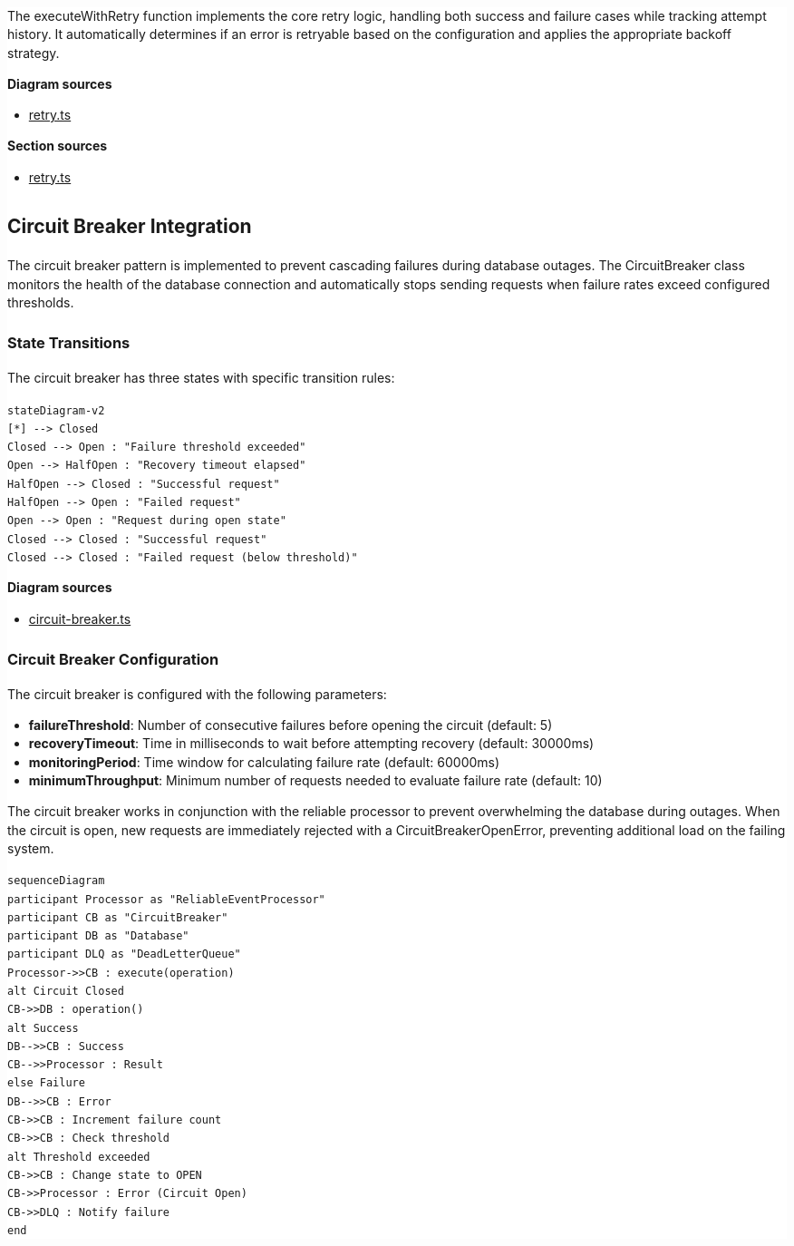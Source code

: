 The executeWithRetry function implements the core retry logic, handling both success and failure cases while tracking attempt history. It automatically determines if an error is retryable based on the configuration and applies the appropriate backoff strategy.

**Diagram sources**
- [retry.ts](file://packages/audit/src/retry.ts#L1-L190)

**Section sources**
- [retry.ts](file://packages/audit/src/retry.ts#L1-L190)

## Circuit Breaker Integration
The circuit breaker pattern is implemented to prevent cascading failures during database outages. The CircuitBreaker class monitors the health of the database connection and automatically stops sending requests when failure rates exceed configured thresholds.

### State Transitions
The circuit breaker has three states with specific transition rules:

```mermaid
stateDiagram-v2
[*] --> Closed
Closed --> Open : "Failure threshold exceeded"
Open --> HalfOpen : "Recovery timeout elapsed"
HalfOpen --> Closed : "Successful request"
HalfOpen --> Open : "Failed request"
Open --> Open : "Request during open state"
Closed --> Closed : "Successful request"
Closed --> Closed : "Failed request (below threshold)"
```

**Diagram sources**
- [circuit-breaker.ts](file://packages/audit/src/queue/circuit-breaker.ts#L1-L365)

### Circuit Breaker Configuration
The circuit breaker is configured with the following parameters:

- **failureThreshold**: Number of consecutive failures before opening the circuit (default: 5)
- **recoveryTimeout**: Time in milliseconds to wait before attempting recovery (default: 30000ms)
- **monitoringPeriod**: Time window for calculating failure rate (default: 60000ms)
- **minimumThroughput**: Minimum number of requests needed to evaluate failure rate (default: 10)

The circuit breaker works in conjunction with the reliable processor to prevent overwhelming the database during outages. When the circuit is open, new requests are immediately rejected with a CircuitBreakerOpenError, preventing additional load on the failing system.

```mermaid
sequenceDiagram
participant Processor as "ReliableEventProcessor"
participant CB as "CircuitBreaker"
participant DB as "Database"
participant DLQ as "DeadLetterQueue"
Processor->>CB : execute(operation)
alt Circuit Closed
CB->>DB : operation()
alt Success
DB-->>CB : Success
CB-->>Processor : Result
else Failure
DB-->>CB : Error
CB->>CB : Increment failure count
CB->>CB : Check threshold
alt Threshold exceeded
CB->>CB : Change state to OPEN
CB->>Processor : Error (Circuit Open)
CB->>DLQ : Notify failure
end
```